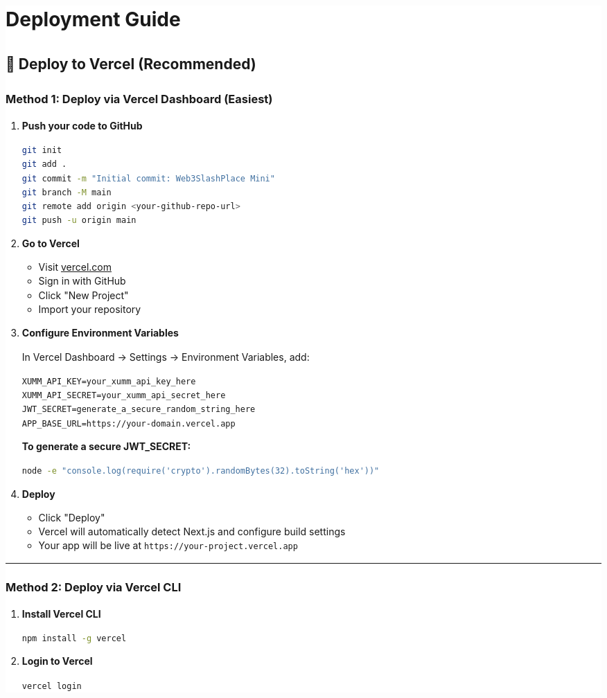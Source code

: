 # Deployment Guide

## 🚀 Deploy to Vercel (Recommended)

### Method 1: Deploy via Vercel Dashboard (Easiest)

1. **Push your code to GitHub**
   ```bash
   git init
   git add .
   git commit -m "Initial commit: Web3SlashPlace Mini"
   git branch -M main
   git remote add origin <your-github-repo-url>
   git push -u origin main
   ```

2. **Go to Vercel**
   - Visit [vercel.com](https://vercel.com)
   - Sign in with GitHub
   - Click "New Project"
   - Import your repository

3. **Configure Environment Variables**
   
   In Vercel Dashboard → Settings → Environment Variables, add:

   ```
   XUMM_API_KEY=your_xumm_api_key_here
   XUMM_API_SECRET=your_xumm_api_secret_here
   JWT_SECRET=generate_a_secure_random_string_here
   APP_BASE_URL=https://your-domain.vercel.app
   ```

   **To generate a secure JWT_SECRET:**
   ```bash
   node -e "console.log(require('crypto').randomBytes(32).toString('hex'))"
   ```

4. **Deploy**
   - Click "Deploy"
   - Vercel will automatically detect Next.js and configure build settings
   - Your app will be live at `https://your-project.vercel.app`

---

### Method 2: Deploy via Vercel CLI

1. **Install Vercel CLI**
   ```bash
   npm install -g vercel
   ```

2. **Login to Vercel**
   ```bash
   vercel login
   ```
